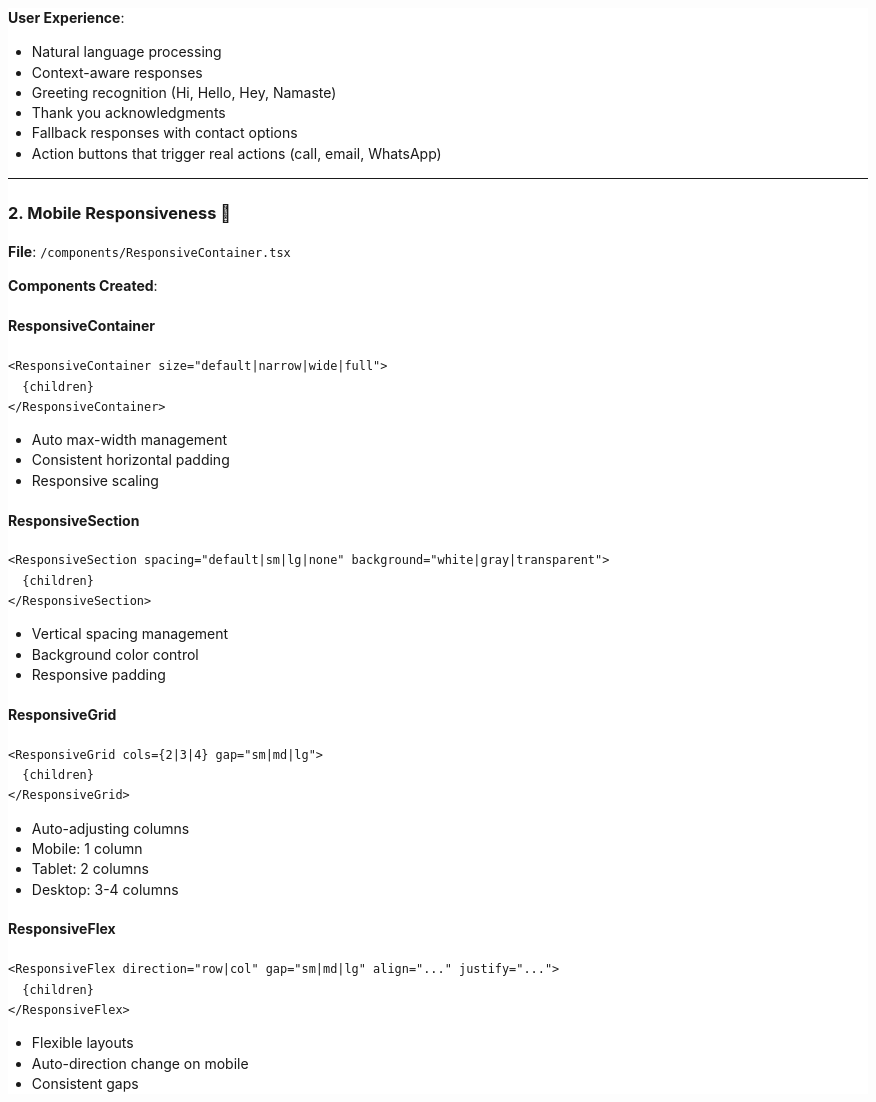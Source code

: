 **User Experience**:
- Natural language processing
- Context-aware responses
- Greeting recognition (Hi, Hello, Hey, Namaste)
- Thank you acknowledgments
- Fallback responses with contact options
- Action buttons that trigger real actions (call, email, WhatsApp)

---

### 2. Mobile Responsiveness 📱
**File**: `/components/ResponsiveContainer.tsx`

**Components Created**:

#### ResponsiveContainer
```tsx
<ResponsiveContainer size="default|narrow|wide|full">
  {children}
</ResponsiveContainer>
```
- Auto max-width management
- Consistent horizontal padding
- Responsive scaling

#### ResponsiveSection  
```tsx
<ResponsiveSection spacing="default|sm|lg|none" background="white|gray|transparent">
  {children}
</ResponsiveSection>
```
- Vertical spacing management
- Background color control
- Responsive padding

#### ResponsiveGrid
```tsx
<ResponsiveGrid cols={2|3|4} gap="sm|md|lg">
  {children}
</ResponsiveGrid>
```
- Auto-adjusting columns
- Mobile: 1 column
- Tablet: 2 columns
- Desktop: 3-4 columns

#### ResponsiveFlex
```tsx
<ResponsiveFlex direction="row|col" gap="sm|md|lg" align="..." justify="...">
  {children}
</ResponsiveFlex>
```
- Flexible layouts
- Auto-direction change on mobile
- Consistent gaps
